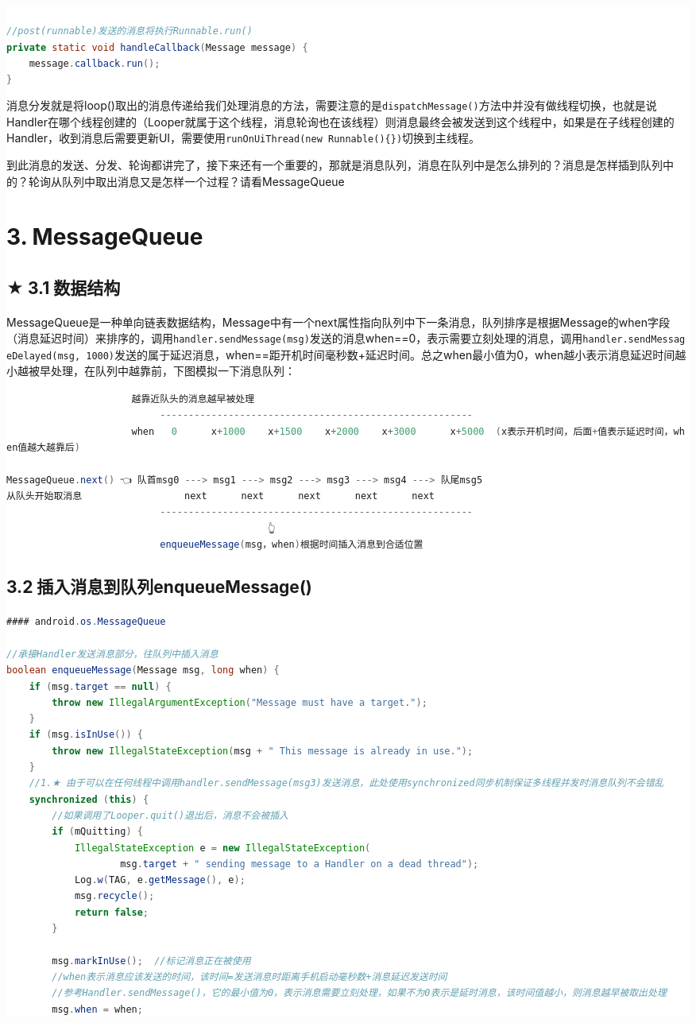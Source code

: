 ```Java

//post(runnable)发送的消息将执行Runnable.run()
private static void handleCallback(Message message) {
    message.callback.run();
}
```

消息分发就是将loop()取出的消息传递给我们处理消息的方法，需要注意的是`dispatchMessage()`方法中并没有做线程切换，也就是说Handler在哪个线程创建的（Looper就属于这个线程，消息轮询也在该线程）则消息最终会被发送到这个线程中，如果是在子线程创建的Handler，收到消息后需要更新UI，需要使用`runOnUiThread(new Runnable(){})`切换到主线程。

到此消息的发送、分发、轮询都讲完了，接下来还有一个重要的，那就是消息队列，消息在队列中是怎么排列的？消息是怎样插到队列中的？轮询从队列中取出消息又是怎样一个过程？请看MessageQueue

# 3. MessageQueue

## ★ 3.1 数据结构

MessageQueue是一种单向链表数据结构，Message中有一个next属性指向队列中下一条消息，队列排序是根据Message的when字段（消息延迟时间）来排序的，调用`handler.sendMessage(msg)`发送的消息when==0，表示需要立刻处理的消息，调用`handler.sendMessageDelayed(msg, 1000)`发送的属于延迟消息，when==距开机时间毫秒数+延迟时间。总之when最小值为0，when越小表示消息延迟时间越小越被早处理，在队列中越靠前，下图模拟一下消息队列：

```Java
                      越靠近队头的消息越早被处理
						   -------------------------------------------------------
			          when   0      x+1000    x+1500    x+2000    x+3000      x+5000  (x表示开机时间，后面+值表示延迟时间，when值越大越靠后)
      
MessageQueue.next() 👈 队首msg0 ---> msg1 ---> msg2 ---> msg3 ---> msg4 ---> 队尾msg5                                                
从队头开始取消息                  next      next      next      next      next
						   -------------------------------------------------------
                                              👆
                           enqueueMessage(msg，when)根据时间插入消息到合适位置
```

## 3.2 插入消息到队列enqueueMessage()

```Java
#### android.os.MessageQueue

//承接Handler发送消息部分，往队列中插入消息
boolean enqueueMessage(Message msg, long when) {
    if (msg.target == null) {
        throw new IllegalArgumentException("Message must have a target.");
    }
    if (msg.isInUse()) {
        throw new IllegalStateException(msg + " This message is already in use.");
    }
    //1.★ 由于可以在任何线程中调用handler.sendMessage(msg3)发送消息，此处使用synchronized同步机制保证多线程并发时消息队列不会错乱
    synchronized (this) {
    	//如果调用了Looper.quit()退出后，消息不会被插入
        if (mQuitting) {
            IllegalStateException e = new IllegalStateException(
                    msg.target + " sending message to a Handler on a dead thread");
            Log.w(TAG, e.getMessage(), e);
            msg.recycle();
            return false;
        }

        msg.markInUse();  //标记消息正在被使用
        //when表示消息应该发送的时间，该时间=发送消息时距离手机启动毫秒数+消息延迟发送时间
        //参考Handler.sendMessage()，它的最小值为0，表示消息需要立刻处理，如果不为0表示是延时消息，该时间值越小，则消息越早被取出处理
        msg.when = when; 
```
